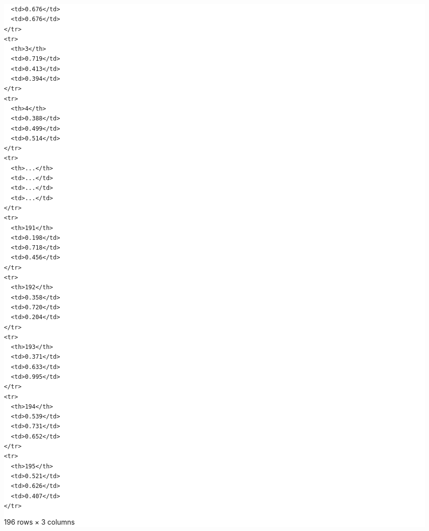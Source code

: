       <td>0.676</td>
      <td>0.676</td>
    </tr>
    <tr>
      <th>3</th>
      <td>0.719</td>
      <td>0.413</td>
      <td>0.394</td>
    </tr>
    <tr>
      <th>4</th>
      <td>0.388</td>
      <td>0.499</td>
      <td>0.514</td>
    </tr>
    <tr>
      <th>...</th>
      <td>...</td>
      <td>...</td>
      <td>...</td>
    </tr>
    <tr>
      <th>191</th>
      <td>0.198</td>
      <td>0.718</td>
      <td>0.456</td>
    </tr>
    <tr>
      <th>192</th>
      <td>0.358</td>
      <td>0.720</td>
      <td>0.204</td>
    </tr>
    <tr>
      <th>193</th>
      <td>0.371</td>
      <td>0.633</td>
      <td>0.995</td>
    </tr>
    <tr>
      <th>194</th>
      <td>0.539</td>
      <td>0.731</td>
      <td>0.652</td>
    </tr>
    <tr>
      <th>195</th>
      <td>0.521</td>
      <td>0.626</td>
      <td>0.407</td>
    </tr>
  </tbody>
</table>
<p>196 rows × 3 columns</p>
</div>
